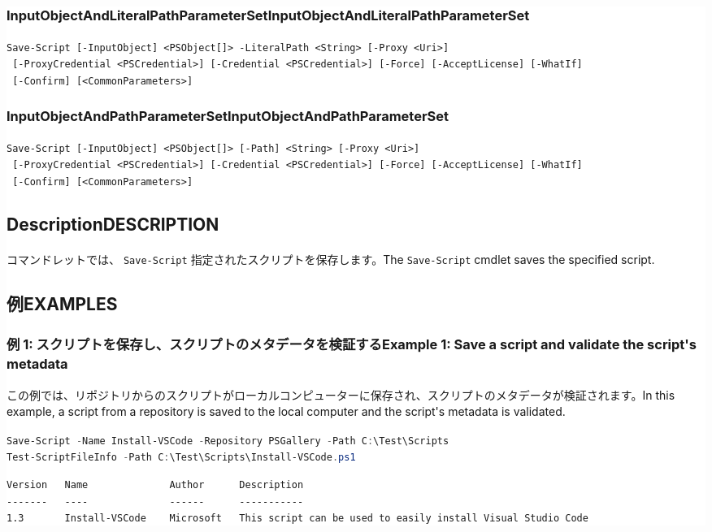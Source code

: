 ### <span data-ttu-id="74102-108">InputObjectAndLiteralPathParameterSet</span><span class="sxs-lookup"><span data-stu-id="74102-108">InputObjectAndLiteralPathParameterSet</span></span>

```
Save-Script [-InputObject] <PSObject[]> -LiteralPath <String> [-Proxy <Uri>]
 [-ProxyCredential <PSCredential>] [-Credential <PSCredential>] [-Force] [-AcceptLicense] [-WhatIf]
 [-Confirm] [<CommonParameters>]
```

### <span data-ttu-id="74102-109">InputObjectAndPathParameterSet</span><span class="sxs-lookup"><span data-stu-id="74102-109">InputObjectAndPathParameterSet</span></span>

```
Save-Script [-InputObject] <PSObject[]> [-Path] <String> [-Proxy <Uri>]
 [-ProxyCredential <PSCredential>] [-Credential <PSCredential>] [-Force] [-AcceptLicense] [-WhatIf]
 [-Confirm] [<CommonParameters>]
```

## <span data-ttu-id="74102-110">Description</span><span class="sxs-lookup"><span data-stu-id="74102-110">DESCRIPTION</span></span>

<span data-ttu-id="74102-111">コマンドレットでは、 `Save-Script` 指定されたスクリプトを保存します。</span><span class="sxs-lookup"><span data-stu-id="74102-111">The `Save-Script` cmdlet saves the specified script.</span></span>

## <span data-ttu-id="74102-112">例</span><span class="sxs-lookup"><span data-stu-id="74102-112">EXAMPLES</span></span>

### <span data-ttu-id="74102-113">例 1: スクリプトを保存し、スクリプトのメタデータを検証する</span><span class="sxs-lookup"><span data-stu-id="74102-113">Example 1: Save a script and validate the script's metadata</span></span>

<span data-ttu-id="74102-114">この例では、リポジトリからのスクリプトがローカルコンピューターに保存され、スクリプトのメタデータが検証されます。</span><span class="sxs-lookup"><span data-stu-id="74102-114">In this example, a script from a repository is saved to the local computer and the script's metadata is validated.</span></span>

```powershell
Save-Script -Name Install-VSCode -Repository PSGallery -Path C:\Test\Scripts
Test-ScriptFileInfo -Path C:\Test\Scripts\Install-VSCode.ps1
```

```Output
Version   Name              Author      Description
-------   ----              ------      -----------
1.3       Install-VSCode    Microsoft   This script can be used to easily install Visual Studio Code
```
